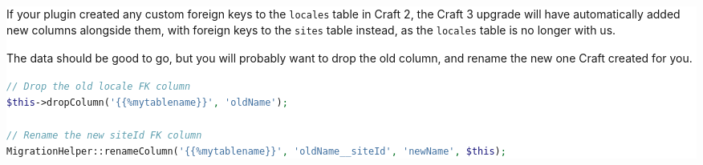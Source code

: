 If your plugin created any custom foreign keys to the `locales` table in Craft 2, the Craft 3 upgrade will have automatically added new columns alongside them, with foreign keys to the `sites` table instead, as the `locales` table is no longer with us.

The data should be good to go, but you will probably want to drop the old column, and rename the new one Craft created for you.

```php
// Drop the old locale FK column
$this->dropColumn('{{%mytablename}}', 'oldName');

// Rename the new siteId FK column
MigrationHelper::renameColumn('{{%mytablename}}', 'oldName__siteId', 'newName', $this);
```
